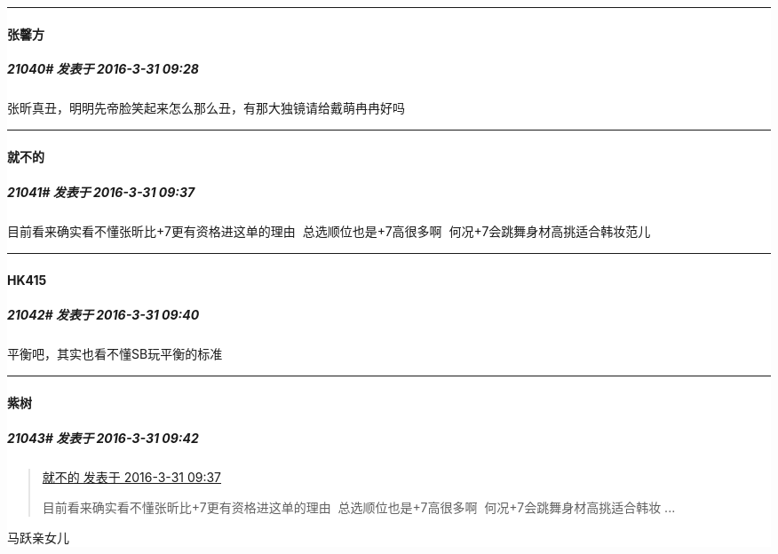 





*****

####  张馨方  
##### 21040#       发表于 2016-3-31 09:28




张昕真丑，明明先帝脸笑起来怎么那么丑，有那大独镜请给戴萌冉冉好吗







*****

####  就不的  
##### 21041#       发表于 2016-3-31 09:37




目前看来确实看不懂张昕比+7更有资格进这单的理由  总选顺位也是+7高很多啊  何况+7会跳舞身材高挑适合韩妆范儿







*****

####  HK415  
##### 21042#       发表于 2016-3-31 09:40




平衡吧，其实也看不懂SB玩平衡的标准







*****

####  紫树  
##### 21043#       发表于 2016-3-31 09:42



<blockquote><a href="httphttps://bbs.saraba1st.com/2b/forum.php?mod=redirect&amp;goto=findpost&amp;pid=31998477&amp;ptid=1105387" target="_blank">就不的 发表于 2016-3-31 09:37</a>

目前看来确实看不懂张昕比+7更有资格进这单的理由  总选顺位也是+7高很多啊  何况+7会跳舞身材高挑适合韩妆 ...</blockquote>
马跃亲女儿



